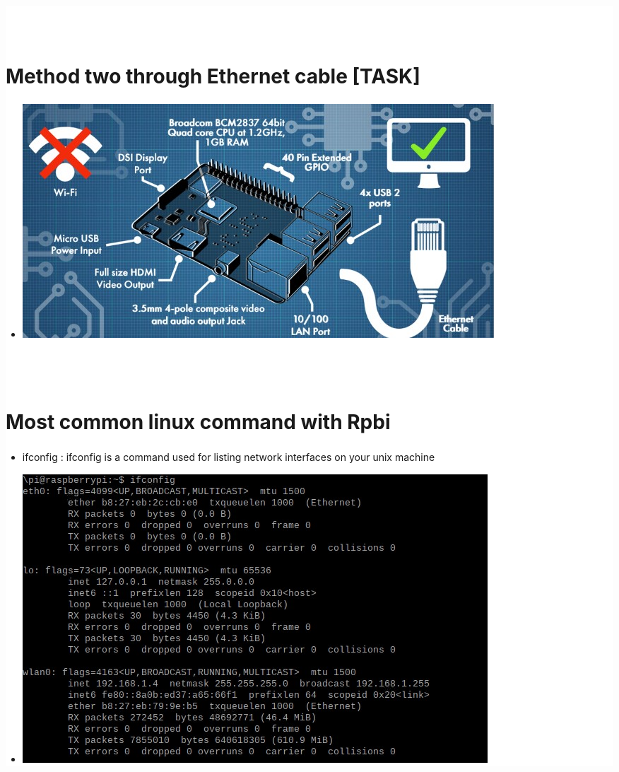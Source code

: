 
<br/><br/>

# Method two through Ethernet cable [TASK]

- ![](./img/img12.jpg) 


<br/><br/>

# Most common linux command with Rpbi
- ifconfig : ifconfig is a command used for listing network interfaces on your unix machine 

- ![](./img/img13.jpg) 
